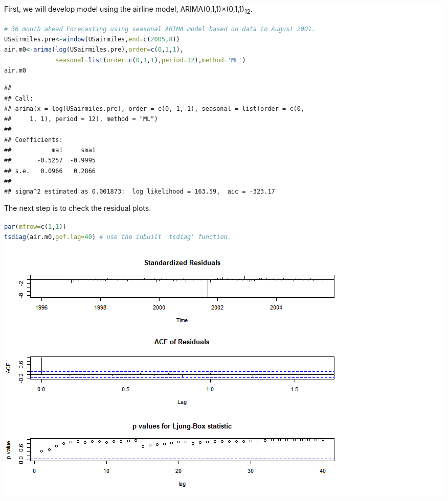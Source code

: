 First, we will develop model using the airline model,
ARIMA(0,1,1)×(0,1,1)<sub>12</sub>.

``` r
# 36 month ahead Forecasting using seasonal ARIMA model based on data to August 2001.
USairmiles.pre<-window(USairmiles,end=c(2005,8))
air.m0<-arima(log(USairmiles.pre),order=c(0,1,1),
              seasonal=list(order=c(0,1,1),period=12),method='ML')
air.m0
```

    ## 
    ## Call:
    ## arima(x = log(USairmiles.pre), order = c(0, 1, 1), seasonal = list(order = c(0, 
    ##     1, 1), period = 12), method = "ML")
    ## 
    ## Coefficients:
    ##           ma1     sma1
    ##       -0.5257  -0.9995
    ## s.e.   0.0966   0.2866
    ## 
    ## sigma^2 estimated as 0.001873:  log likelihood = 163.59,  aic = -323.17

The next step is to check the residual plots.

``` r
par(mfrow=c(1,1))
tsdiag(air.m0,gof.lag=40) # use the inbuilt 'tsdiag' function.
```

![](Kuliah-Tamu-UI-R_files/figure-gfm/unnamed-chunk-10-1.png)
